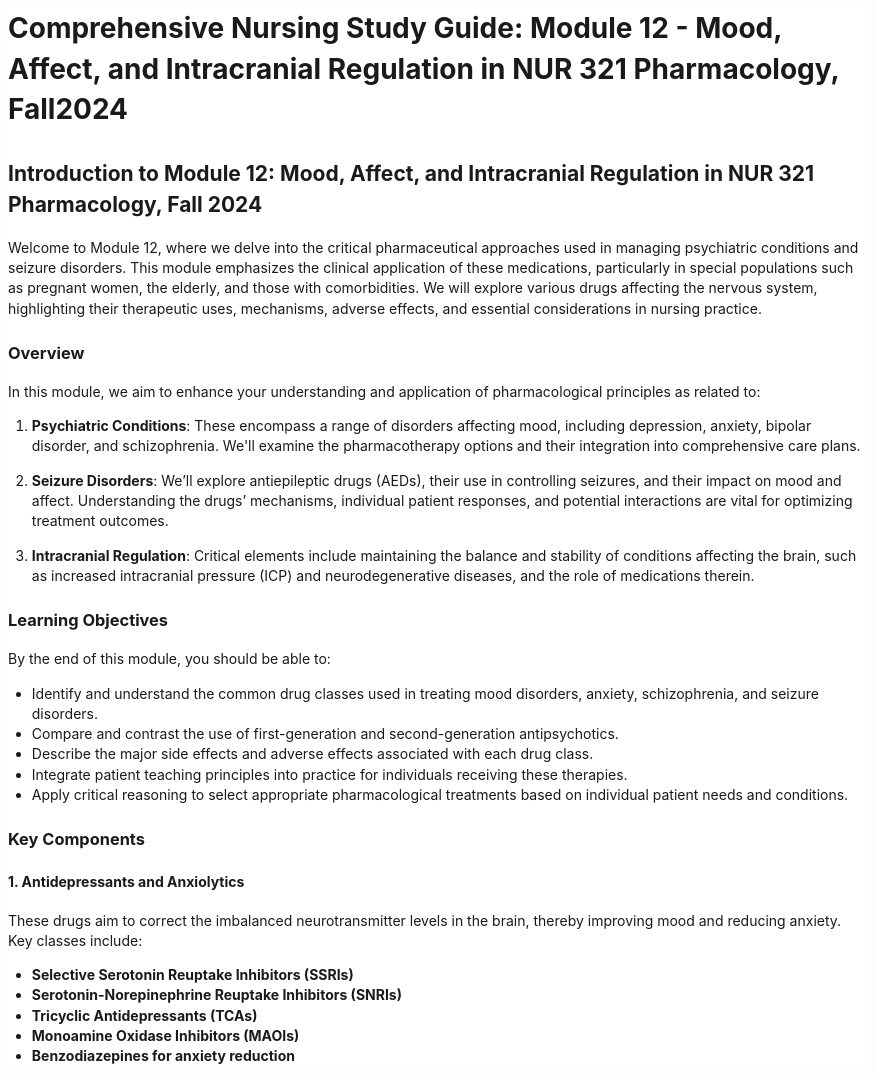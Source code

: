 # Comprehensive Nursing Study Guide: Module 12 -  Mood, Affect, and Intracranial Regulation in NUR 321 Pharmacology, Fall2024

## Introduction to Module 12: Mood, Affect, and Intracranial Regulation in NUR 321 Pharmacology, Fall 2024

Welcome to Module 12, where we delve into the critical pharmaceutical approaches used in managing psychiatric conditions and seizure disorders. This module emphasizes the clinical application of these medications, particularly in special populations such as pregnant women, the elderly, and those with comorbidities. We will explore various drugs affecting the nervous system, highlighting their therapeutic uses, mechanisms, adverse effects, and essential considerations in nursing practice.

### Overview

In this module, we aim to enhance your understanding and application of pharmacological principles as related to:

1. **Psychiatric Conditions**: These encompass a range of disorders affecting mood, including depression, anxiety, bipolar disorder, and schizophrenia. We'll examine the pharmacotherapy options and their integration into comprehensive care plans.
   
2. **Seizure Disorders**: We’ll explore antiepileptic drugs (AEDs), their use in controlling seizures, and their impact on mood and affect. Understanding the drugs’ mechanisms, individual patient responses, and potential interactions are vital for optimizing treatment outcomes.

3. **Intracranial Regulation**: Critical elements include maintaining the balance and stability of conditions affecting the brain, such as increased intracranial pressure (ICP) and neurodegenerative diseases, and the role of medications therein.

### Learning Objectives

By the end of this module, you should be able to:

- Identify and understand the common drug classes used in treating mood disorders, anxiety, schizophrenia, and seizure disorders.
- Compare and contrast the use of first-generation and second-generation antipsychotics.
- Describe the major side effects and adverse effects associated with each drug class.
- Integrate patient teaching principles into practice for individuals receiving these therapies.
- Apply critical reasoning to select appropriate pharmacological treatments based on individual patient needs and conditions.

### Key Components

#### 1. **Antidepressants and Anxiolytics**

These drugs aim to correct the imbalanced neurotransmitter levels in the brain, thereby improving mood and reducing anxiety. Key classes include:

- **Selective Serotonin Reuptake Inhibitors (SSRIs)**
- **Serotonin-Norepinephrine Reuptake Inhibitors (SNRIs)**
- **Tricyclic Antidepressants (TCAs)**
- **Monoamine Oxidase Inhibitors (MAOIs)**
- **Benzodiazepines for anxiety reduction**
